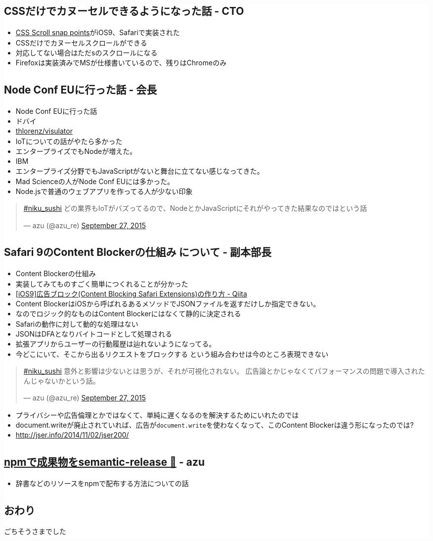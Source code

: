 ## CSSだけでカヌーセルできるようになった話 - CTO

- [CSS Scroll snap points](http://caniuse.com/#feat=css-snappoints "CSS Scroll snap points")がiOS9、Safariで実装された
- CSSだけでカヌーセルスクロールができる
- 対応してない場合はただsのスクロールになる
- Firefoxは実装済みでMSが仕様書いているので、残りはChromeのみ

## Node Conf EUに行った話 - 会長

- Node Conf EUに行った話
- ドバイ
- [thlorenz/visulator](https://github.com/thlorenz/visulator "thlorenz/visulator")
- IoTについての話がやたら多かった
- エンタープライズでもNodeが増えた。
- IBM
- エンタープライズ分野でもJavaScriptがないと舞台に立てない感じなってきた。
- Mad Scienceの人がNode Conf EUには多かった。
- Node.jsで普通のウェブアプリを作ってる人が少ない印象

<blockquote class="twitter-tweet" lang="en"><p lang="ja" dir="ltr"><a href="https://twitter.com/hashtag/niku_sushi?src=hash">#niku_sushi</a> どの業界もIoTがバズってるので、NodeとかJavaScriptにそれがやってきた結果なのではという話</p>&mdash; azu (@azu_re) <a href="https://twitter.com/azu_re/status/648110064973144065">September 27, 2015</a></blockquote>
<script async src="//platform.twitter.com/widgets.js" charset="utf-8"></script>

## Safari 9のContent Blockerの仕組み について - 副本部長

- Content Blockerの仕組み
- 実装してみてものすごく簡単につくれることが分かった
- [[iOS9]広告ブロック(Content Blocking Safari Extensions)の作り方 - Qiita](http://qiita.com/noir/items/599b7b8032a18c1e00a7 "[iOS9]広告ブロック(Content Blocking Safari Extensions)の作り方 - Qiita")
- Content BlockerはiOSから呼ばれるあるメソッドでJSONファイルを返すだけしか指定できない。
- なのでロジック的なものはContent Blockerにはなくて静的に決定される
- Safariの動作に対して動的な処理はない
- JSONはDFAとなりバイトコードとして処理される
- 拡張アプリからユーザーの行動履歴は辿れないようになってる。
- 今どこにいて、そこから出るリクエストをブロックする という組み合わせは今のところ表現できない

<blockquote class="twitter-tweet" lang="en"><p lang="ja" dir="ltr"><a href="https://twitter.com/hashtag/niku_sushi?src=hash">#niku_sushi</a> 意外と影響は少ないとは思うが、それが可視化されない。&#10;広告論とかじゃなくてパフォーマンスの問題で導入されたんじゃないかという話。</p>&mdash; azu (@azu_re) <a href="https://twitter.com/azu_re/status/648118310886752257">September 27, 2015</a></blockquote>
<script async src="//platform.twitter.com/widgets.js" charset="utf-8"></script>

- プライバシーや広告倫理とかではなくて、単純に遅くなるのを解決するためにいれたのでは
- document.writeが廃止されていれば、広告が`document.write`を使わなくなって、このContent Blockerは違う形になったのでは?
- http://jser.info/2014/11/02/jser200/


## [npmで成果物をsemantic-release :rocket:](https://azu.github.io//slide/niku_sushi/npm-semantic-release.html "npmで成果物をsemantic-release :rocket:")  - azu

- 辞書などのリソースをnpmで配布する方法についての話

## おわり

ごちそうさまでした
